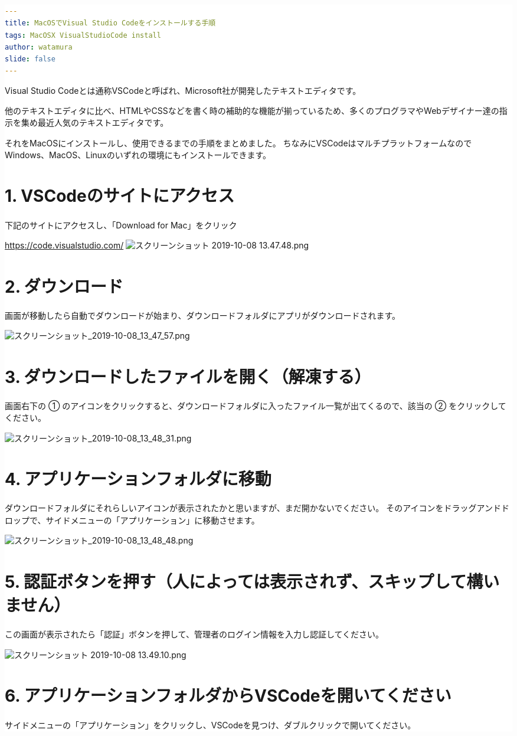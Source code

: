 ```yaml
---
title: MacOSでVisual Studio Codeをインストールする手順
tags: MacOSX VisualStudioCode install
author: watamura
slide: false
---
```

Visual Studio Codeとは通称VSCodeと呼ばれ、Microsoft社が開発したテキストエディタです。

他のテキストエディタに比べ、HTMLやCSSなどを書く時の補助的な機能が揃っているため、多くのプログラマやWebデザイナー達の指示を集め最近人気のテキストエディタです。

それをMacOSにインストールし、使用できるまでの手順をまとめました。
ちなみにVSCodeはマルチプラットフォームなのでWindows、MacOS、Linuxのいずれの環境にもインストールできます。

# 1. VSCodeのサイトにアクセス
下記のサイトにアクセスし、「Download for Mac」をクリック

https://code.visualstudio.com/
<img width="1312" alt="スクリーンショット 2019-10-08 13.47.48.png" src="https://qiita-image-store.s3.ap-northeast-1.amazonaws.com/0/74438/a5860874-68e7-1262-f435-15e4de206822.png">

# 2. ダウンロード
画面が移動したら自動でダウンロードが始まり、ダウンロードフォルダにアプリがダウンロードされます。

<img width="1312" alt="スクリーンショット_2019-10-08_13_47_57.png" src="https://qiita-image-store.s3.ap-northeast-1.amazonaws.com/0/74438/d48a82b1-7646-7358-4305-f50b2c36eb93.png">

# 3. ダウンロードしたファイルを開く（解凍する）
画面右下の ① のアイコンをクリックすると、ダウンロードフォルダに入ったファイル一覧が出てくるので、該当の ② をクリックしてください。

<img width="865" alt="スクリーンショット_2019-10-08_13_48_31.png" src="https://qiita-image-store.s3.ap-northeast-1.amazonaws.com/0/74438/cdf08fbf-738b-fc08-0344-c5c024fe328a.png">

# 4. アプリケーションフォルダに移動
ダウンロードフォルダにそれらしいアイコンが表示されたかと思いますが、まだ開かないでください。
そのアイコンをドラッグアンドドロップで、サイドメニューの「アプリケーション」に移動させます。

<img width="882" alt="スクリーンショット_2019-10-08_13_48_48.png" src="https://qiita-image-store.s3.ap-northeast-1.amazonaws.com/0/74438/cde806a2-fbac-e35e-7ee0-99df26d29abb.png">

# 5. 認証ボタンを押す（人によっては表示されず、スキップして構いません）
この画面が表示されたら「認証」ボタンを押して、管理者のログイン情報を入力し認証してください。

<img width="488" alt="スクリーンショット 2019-10-08 13.49.10.png" src="https://qiita-image-store.s3.ap-northeast-1.amazonaws.com/0/74438/52a94581-1d06-5770-f0fe-3ee27f37821c.png">

# 6. アプリケーションフォルダからVSCodeを開いてください
サイドメニューの「アプリケーション」をクリックし、VSCodeを見つけ、ダブルクリックで開いてください。
